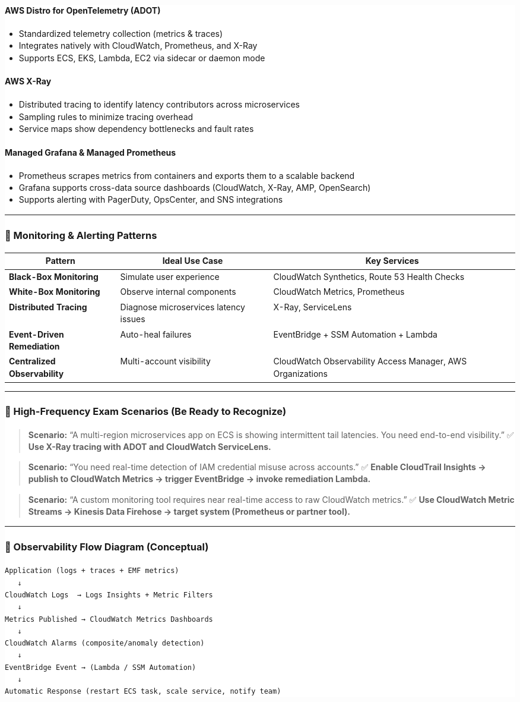 #### **AWS Distro for OpenTelemetry (ADOT)**
- Standardized telemetry collection (metrics & traces)
- Integrates natively with CloudWatch, Prometheus, and X-Ray
- Supports ECS, EKS, Lambda, EC2 via sidecar or daemon mode

#### **AWS X-Ray**
- Distributed tracing to identify latency contributors across microservices  
- Sampling rules to minimize tracing overhead  
- Service maps show dependency bottlenecks and fault rates  

#### **Managed Grafana & Managed Prometheus**
- Prometheus scrapes metrics from containers and exports them to a scalable backend  
- Grafana supports cross-data source dashboards (CloudWatch, X-Ray, AMP, OpenSearch)  
- Supports alerting with PagerDuty, OpsCenter, and SNS integrations  

---

### 🚨 Monitoring & Alerting Patterns

| Pattern | Ideal Use Case | Key Services |
|--------|----------------|--------------|
| **Black-Box Monitoring** | Simulate user experience | CloudWatch Synthetics, Route 53 Health Checks |
| **White-Box Monitoring** | Observe internal components | CloudWatch Metrics, Prometheus |
| **Distributed Tracing** | Diagnose microservices latency issues | X-Ray, ServiceLens |
| **Event-Driven Remediation** | Auto-heal failures | EventBridge + SSM Automation + Lambda |
| **Centralized Observability** | Multi-account visibility | CloudWatch Observability Access Manager, AWS Organizations |

---

### 📌 High-Frequency Exam Scenarios (Be Ready to Recognize)

> **Scenario:** “A multi-region microservices app on ECS is showing intermittent tail latencies. You need end-to-end visibility.”
✅ **Use X-Ray tracing with ADOT and CloudWatch ServiceLens.**

> **Scenario:** “You need real-time detection of IAM credential misuse across accounts.”
✅ **Enable CloudTrail Insights → publish to CloudWatch Metrics → trigger EventBridge → invoke remediation Lambda.**

> **Scenario:** “A custom monitoring tool requires near real-time access to raw CloudWatch metrics.”
✅ **Use CloudWatch Metric Streams → Kinesis Data Firehose → target system (Prometheus or partner tool).**

---

### 🧩 Observability Flow Diagram (Conceptual)

```text
Application (logs + traces + EMF metrics)
   ↓
CloudWatch Logs  → Logs Insights + Metric Filters
   ↓
Metrics Published → CloudWatch Metrics Dashboards
   ↓
CloudWatch Alarms (composite/anomaly detection)
   ↓
EventBridge Event → (Lambda / SSM Automation)
   ↓
Automatic Response (restart ECS task, scale service, notify team)
```
